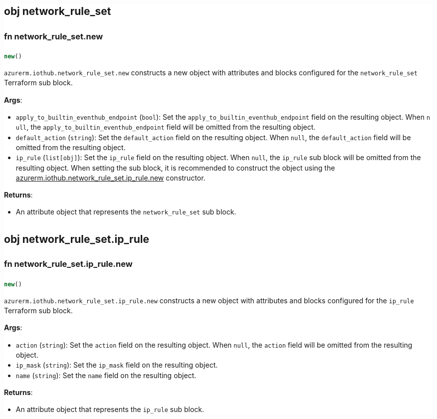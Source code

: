 ## obj network_rule_set



### fn network_rule_set.new

```ts
new()
```


`azurerm.iothub.network_rule_set.new` constructs a new object with attributes and blocks configured for the `network_rule_set`
Terraform sub block.



**Args**:
  - `apply_to_builtin_eventhub_endpoint` (`bool`): Set the `apply_to_builtin_eventhub_endpoint` field on the resulting object. When `null`, the `apply_to_builtin_eventhub_endpoint` field will be omitted from the resulting object.
  - `default_action` (`string`): Set the `default_action` field on the resulting object. When `null`, the `default_action` field will be omitted from the resulting object.
  - `ip_rule` (`list[obj]`): Set the `ip_rule` field on the resulting object. When `null`, the `ip_rule` sub block will be omitted from the resulting object. When setting the sub block, it is recommended to construct the object using the [azurerm.iothub.network_rule_set.ip_rule.new](#fn-network_rule_setip_rulenew) constructor.

**Returns**:
  - An attribute object that represents the `network_rule_set` sub block.


## obj network_rule_set.ip_rule



### fn network_rule_set.ip_rule.new

```ts
new()
```


`azurerm.iothub.network_rule_set.ip_rule.new` constructs a new object with attributes and blocks configured for the `ip_rule`
Terraform sub block.



**Args**:
  - `action` (`string`): Set the `action` field on the resulting object. When `null`, the `action` field will be omitted from the resulting object.
  - `ip_mask` (`string`): Set the `ip_mask` field on the resulting object.
  - `name` (`string`): Set the `name` field on the resulting object.

**Returns**:
  - An attribute object that represents the `ip_rule` sub block.

